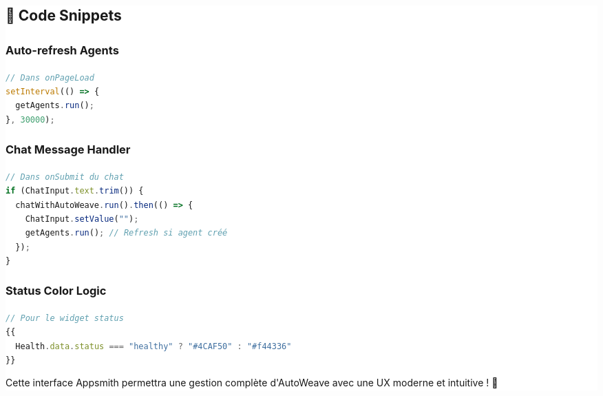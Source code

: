 ## 📝 Code Snippets

### Auto-refresh Agents
```javascript
// Dans onPageLoad
setInterval(() => {
  getAgents.run();
}, 30000);
```

### Chat Message Handler
```javascript
// Dans onSubmit du chat
if (ChatInput.text.trim()) {
  chatWithAutoWeave.run().then(() => {
    ChatInput.setValue("");
    getAgents.run(); // Refresh si agent créé
  });
}
```

### Status Color Logic
```javascript
// Pour le widget status
{{
  Health.data.status === "healthy" ? "#4CAF50" : "#f44336"
}}
```

Cette interface Appsmith permettra une gestion complète d'AutoWeave avec une UX moderne et intuitive ! 🎨